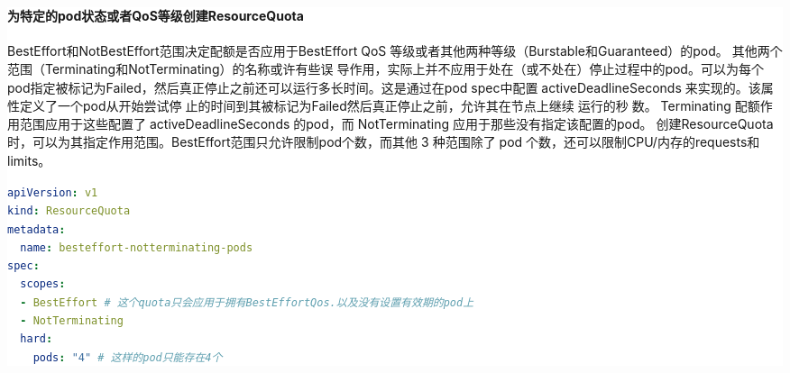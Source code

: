 #### 为特定的pod状态或者QoS等级创建ResourceQuota

BestEffort和NotBestEffort范围决定配额是否应⽤于BestEffort QoS 等级或者其他两种等级（Burstable和Guaranteed）的pod。 其他两个范围（Terminating和NotTerminating）的名称或许有些误
导作⽤，实际上并不应⽤于处在（或不处在）停⽌过程中的pod。可以为每个pod指定被标记为Failed，然后真正停⽌之前还可以运⾏多长时间。这是通过在pod spec中配置 activeDeadlineSeconds 来实现的。该属性定义了⼀个pod从开始尝试停 ⽌的时间到其被标记为Failed然后真正停⽌之前，允许其在节点上继续 运⾏的秒 数。 Terminating 配额作⽤范围应⽤于这些配置了 activeDeadlineSeconds 的pod，⽽ NotTerminating 应⽤于那些没有指定该配置的pod。
创建ResourceQuota时，可以为其指定作⽤范围。BestEffort范围只允许限制pod个数，⽽其他 3 种范围除了 pod 个数，还可以限制CPU/内存的requests和limits。

```yaml
apiVersion: v1
kind: ResourceQuota
metadata:
  name: besteffort-notterminating-pods
spec:
  scopes:
  - BestEffort # 这个quota只会应用于拥有BestEffortQos.以及没有设置有效期的pod上
  - NotTerminating
  hard:
    pods: "4" # 这样的pod只能存在4个
```
